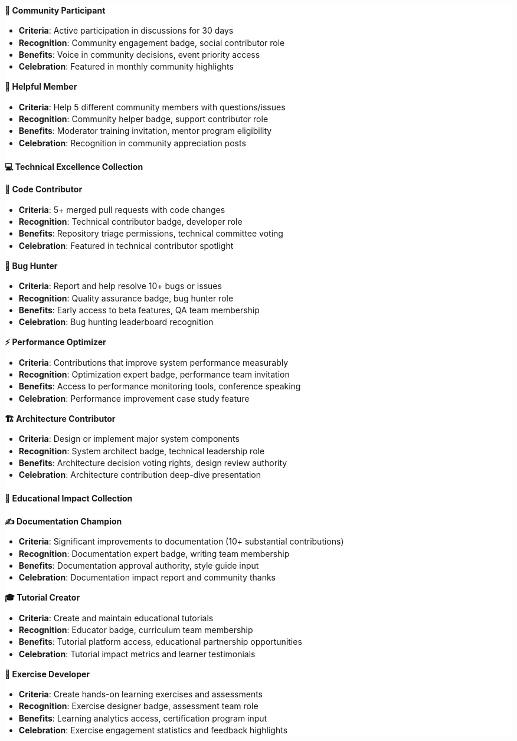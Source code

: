 **💬 Community Participant**
- **Criteria**: Active participation in discussions for 30 days
- **Recognition**: Community engagement badge, social contributor role
- **Benefits**: Voice in community decisions, event priority access
- **Celebration**: Featured in monthly community highlights

**🤝 Helpful Member**
- **Criteria**: Help 5 different community members with questions/issues
- **Recognition**: Community helper badge, support contributor role
- **Benefits**: Moderator training invitation, mentor program eligibility
- **Celebration**: Recognition in community appreciation posts

#### 💻 Technical Excellence Collection

**🔧 Code Contributor**
- **Criteria**: 5+ merged pull requests with code changes
- **Recognition**: Technical contributor badge, developer role
- **Benefits**: Repository triage permissions, technical committee voting
- **Celebration**: Featured in technical contributor spotlight

**🐛 Bug Hunter**
- **Criteria**: Report and help resolve 10+ bugs or issues
- **Recognition**: Quality assurance badge, bug hunter role
- **Benefits**: Early access to beta features, QA team membership
- **Celebration**: Bug hunting leaderboard recognition

**⚡ Performance Optimizer**
- **Criteria**: Contributions that improve system performance measurably
- **Recognition**: Optimization expert badge, performance team invitation
- **Benefits**: Access to performance monitoring tools, conference speaking
- **Celebration**: Performance improvement case study feature

**🏗️ Architecture Contributor**
- **Criteria**: Design or implement major system components
- **Recognition**: System architect badge, technical leadership role
- **Benefits**: Architecture decision voting rights, design review authority
- **Celebration**: Architecture contribution deep-dive presentation

#### 📖 Educational Impact Collection

**✍️ Documentation Champion**
- **Criteria**: Significant improvements to documentation (10+ substantial contributions)
- **Recognition**: Documentation expert badge, writing team membership
- **Benefits**: Documentation approval authority, style guide input
- **Celebration**: Documentation impact report and community thanks

**🎓 Tutorial Creator**
- **Criteria**: Create and maintain educational tutorials
- **Recognition**: Educator badge, curriculum team membership
- **Benefits**: Tutorial platform access, educational partnership opportunities
- **Celebration**: Tutorial impact metrics and learner testimonials

**🧪 Exercise Developer**
- **Criteria**: Create hands-on learning exercises and assessments
- **Recognition**: Exercise designer badge, assessment team role
- **Benefits**: Learning analytics access, certification program input
- **Celebration**: Exercise engagement statistics and feedback highlights
